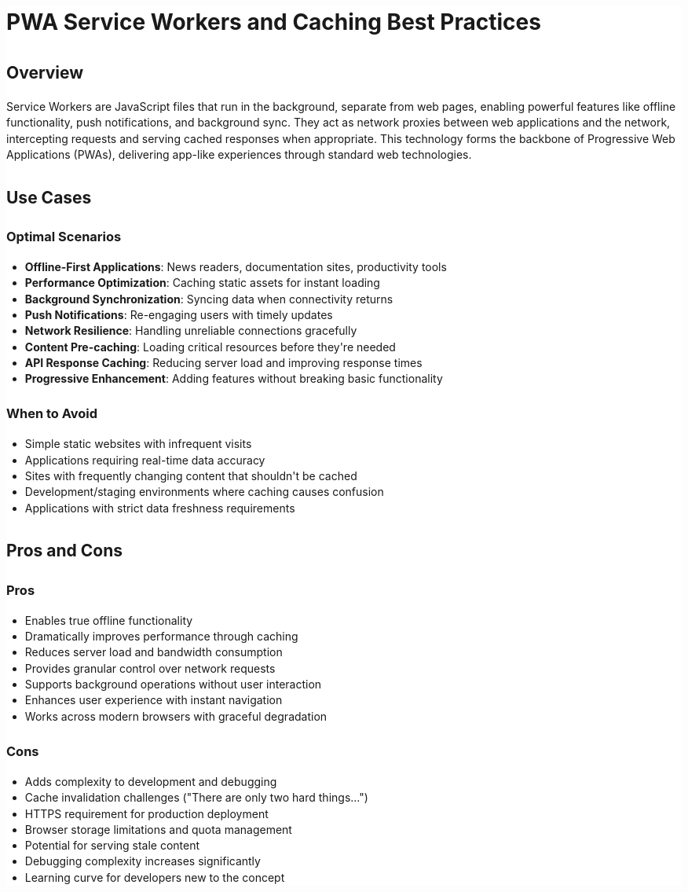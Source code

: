 # PWA Service Workers and Caching Best Practices

## Overview

Service Workers are JavaScript files that run in the background, separate from web pages, enabling powerful features like offline functionality, push notifications, and background sync. They act as network proxies between web applications and the network, intercepting requests and serving cached responses when appropriate. This technology forms the backbone of Progressive Web Applications (PWAs), delivering app-like experiences through standard web technologies.

## Use Cases

### Optimal Scenarios
- **Offline-First Applications**: News readers, documentation sites, productivity tools
- **Performance Optimization**: Caching static assets for instant loading
- **Background Synchronization**: Syncing data when connectivity returns
- **Push Notifications**: Re-engaging users with timely updates
- **Network Resilience**: Handling unreliable connections gracefully
- **Content Pre-caching**: Loading critical resources before they're needed
- **API Response Caching**: Reducing server load and improving response times
- **Progressive Enhancement**: Adding features without breaking basic functionality

### When to Avoid
- Simple static websites with infrequent visits
- Applications requiring real-time data accuracy
- Sites with frequently changing content that shouldn't be cached
- Development/staging environments where caching causes confusion
- Applications with strict data freshness requirements

## Pros and Cons

### Pros
- Enables true offline functionality
- Dramatically improves performance through caching
- Reduces server load and bandwidth consumption
- Provides granular control over network requests
- Supports background operations without user interaction
- Enhances user experience with instant navigation
- Works across modern browsers with graceful degradation

### Cons
- Adds complexity to development and debugging
- Cache invalidation challenges ("There are only two hard things...")
- HTTPS requirement for production deployment
- Browser storage limitations and quota management
- Potential for serving stale content
- Debugging complexity increases significantly
- Learning curve for developers new to the concept

